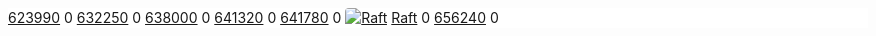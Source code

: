 <td></td>
<td><a href="/game/623990">623990</a></td>
<td>0</td>
<td></td>
<td></td>
<td></td>
<td></td>
<td></td>
</tr>
<tr>
<td></td>
<td><a href="/game/632250">632250</a></td>
<td>0</td>
<td></td>
<td></td>
<td></td>
<td></td>
<td></td>
</tr>
<tr>
<td></td>
<td><a href="/game/638000">638000</a></td>
<td>0</td>
<td></td>
<td></td>
<td></td>
<td></td>
<td></td>
</tr>
<tr>
<td></td>
<td><a href="/game/641320">641320</a></td>
<td>0</td>
<td></td>
<td></td>
<td></td>
<td></td>
<td></td>
</tr>
<tr>
<td></td>
<td><a href="/game/641780">641780</a></td>
<td>0</td>
<td></td>
<td></td>
<td></td>
<td></td>
<td></td>
</tr>
<tr>
<td><a href="/game/648800"><img src="https://media.steampowered.com/steamcommunity/public/images/apps/648800/6a9ae357c4133b1b631b520edd25b1974f3afb68.jpg" alt="Raft" style="width:32px;height:32px;border-radius:4px;" /></a></td>
<td><a href="/game/648800">Raft</a></td>
<td>0</td>
<td></td>
<td></td>
<td></td>
<td></td>
<td></td>
</tr>
<tr>
<td></td>
<td><a href="/game/656240">656240</a></td>
<td>0</td>